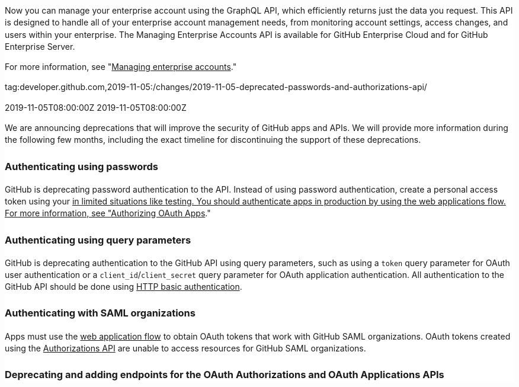 <p>Now you can manage your enterprise account using the GraphQL API, which efficiently returns just the data you request. This API is designed to handle all of your enterprise account management needs, from monitoring account settings, access changes, and users within your enterprise. The Managing Enterprise Accounts API is available for GitHub Enterprise Cloud and for GitHub Enterprise Server.</p>

<p>For more information, see "<a href="/v4/guides/managing-enterprise-accounts">Managing enterprise accounts</a>."</p>


tag:developer.github.com,2019-11-05:/changes/2019-11-05-deprecated-passwords-and-authorizations-api/
<title type="html">Deprecated APIs and authentication</title>
2019-11-05T08:00:00Z
2019-11-05T08:00:00Z

<p>We are announcing deprecations that will improve the security of GitHub apps and APIs. We will provide more information during the following few months, including the exact timeline for discontinuing the support of these deprecations.</p>

<h3>
<a id="authenticating-using-passwords" class="anchor" href="#authenticating-using-passwords" aria-hidden="true"><span aria-hidden="true" class="octicon octicon-link"></span></a>Authenticating using passwords</h3>

<p>GitHub is deprecating password authentication to the API. Instead of using password authentication, create a personal access token using your <a href="https://help.github.com/articles/creating-an-access-token-for-command-line-use"&gt;Personal access tokens settings page</a> in limited situations like testing. You should authenticate apps in production by using the web applications flow. For more information, see "<a href="/apps/building-oauth-apps/authorizing-oauth-apps/">Authorizing OAuth Apps</a>."</p>

<h3>
<a id="authenticating-using-query-parameters" class="anchor" href="#authenticating-using-query-parameters" aria-hidden="true"><span aria-hidden="true" class="octicon octicon-link"></span></a>Authenticating using query parameters</h3>

<p>GitHub is deprecating authentication to the GitHub API using query parameters, such as using a <code>token</code> query parameter for OAuth user authentication or a <code>client_id</code>/<code>client_secret</code> query parameter for OAuth application authentication.
All authentication to the GitHub API should be done using <a href="/v3/auth/#via-oauth-and-personal-access-tokens">HTTP basic authentication</a>.</p>

<h3>
<a id="authenticating-with-saml-organizations" class="anchor" href="#authenticating-with-saml-organizations" aria-hidden="true"><span aria-hidden="true" class="octicon octicon-link"></span></a>Authenticating with SAML organizations</h3>

<p>Apps must use the <a href="/apps/building-oauth-apps/authorizing-oauth-apps/#web-application-flow">web application flow</a> to obtain OAuth tokens that work with GitHub SAML organizations. OAuth tokens created using the <a href="/v3/oauth_authorizations">Authorizations API</a> are unable to access resources for GitHub SAML organizations.</p>

<h3>
<a id="deprecating-and-adding-endpoints-for-the-oauth-authorizations-and-oauth-applications-apis" class="anchor" href="#deprecating-and-adding-endpoints-for-the-oauth-authorizations-and-oauth-applications-apis" aria-hidden="true"><span aria-hidden="true" class="octicon octicon-link"></span></a>Deprecating and adding endpoints for the OAuth Authorizations and OAuth Applications APIs</h3>
